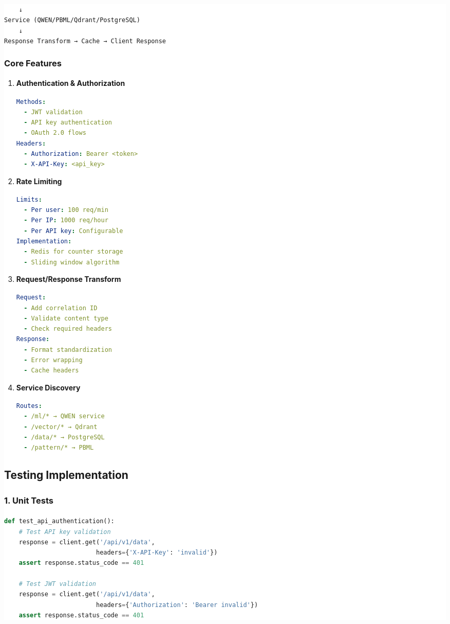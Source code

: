 ```
    ↓
Service (QWEN/PBML/Qdrant/PostgreSQL)
    ↓
Response Transform → Cache → Client Response
```

### Core Features

1. **Authentication & Authorization**
   ```yaml
   Methods:
     - JWT validation
     - API key authentication
     - OAuth 2.0 flows
   Headers:
     - Authorization: Bearer <token>
     - X-API-Key: <api_key>
   ```

2. **Rate Limiting**
   ```yaml
   Limits:
     - Per user: 100 req/min
     - Per IP: 1000 req/hour
     - Per API key: Configurable
   Implementation:
     - Redis for counter storage
     - Sliding window algorithm
   ```

3. **Request/Response Transform**
   ```yaml
   Request:
     - Add correlation ID
     - Validate content type
     - Check required headers
   Response:
     - Format standardization
     - Error wrapping
     - Cache headers
   ```

4. **Service Discovery**
   ```yaml
   Routes:
     - /ml/* → QWEN service
     - /vector/* → Qdrant
     - /data/* → PostgreSQL
     - /pattern/* → PBML
   ```

## Testing Implementation

### 1. Unit Tests
```python
def test_api_authentication():
    # Test API key validation
    response = client.get('/api/v1/data',
                         headers={'X-API-Key': 'invalid'})
    assert response.status_code == 401

    # Test JWT validation
    response = client.get('/api/v1/data',
                         headers={'Authorization': 'Bearer invalid'})
    assert response.status_code == 401
```